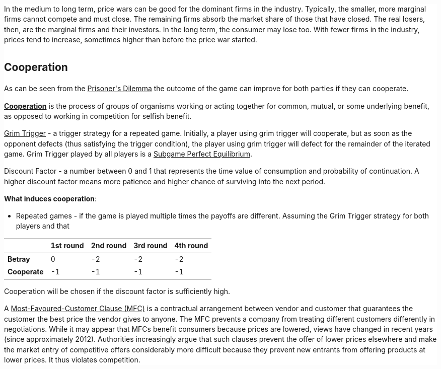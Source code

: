 In the medium to long term, price wars can be good for the dominant firms in the industry. Typically, the smaller, 
more marginal firms cannot compete and must close. The remaining firms absorb the market share of those that 
have closed. The real losers, then, are the marginal firms and their investors. In the long term, the consumer 
may lose too. With fewer firms in the industry, prices tend to increase, sometimes higher than before the price 
war started.

## Cooperation

As can be seen from the [Prisoner's Dilemma](#toothpaste-wars) the outcome of the game can improve for both parties 
if they can cooperate. 

[**Cooperation**](https://en.wikipedia.org/wiki/Cooperation) is the process of groups of organisms working or acting 
together for common, mutual, or some underlying benefit, as opposed to working in competition for selfish benefit.

[Grim Trigger](https://en.wikipedia.org/wiki/Grim_trigger) - a trigger strategy for a repeated game. Initially, 
a player using grim trigger will cooperate, but as soon as the opponent defects (thus satisfying the trigger condition), 
the player using grim trigger will defect for the remainder of the iterated game. Grim Trigger played by all players is
a [Subgame Perfect Equilibrium](https://en.wikipedia.org/wiki/Subgame_perfect_equilibrium).

Discount Factor - a number between 0 and 1 that represents the time value of consumption and probability of continuation. 
A higher discount factor means more patience and higher chance of surviving into the next period.

**What induces cooperation**:

- Repeated games - if the game is played multiple times the payoffs are different. Assuming the Grim Trigger strategy
for both players and that 

|                      | 1st round | 2nd round | 3rd round | 4th round |
| ---                  | ---       | ---       | ---       | ---       |
| **Betray**           | 0         | -2        | -2        | -2        |
| **Cooperate**        | -1        | -1        | -1        | -1        |

Cooperation will be chosen if the discount factor is sufficiently high.

A [Most-Favoured-Customer Clause (MFC)](https://en.wikipedia.org/wiki/Most-Favoured-Customer_Clause) is a contractual 
arrangement between vendor and customer that guarantees the customer the best price the vendor gives to anyone. 
The MFC prevents a company from treating different customers differently in negotiations. While it may appear that 
MFCs benefit consumers because prices are lowered, views have changed in recent years (since approximately 2012). 
Authorities increasingly argue that such clauses prevent the offer of lower prices elsewhere and make the market 
entry of competitive offers considerably more difficult because they prevent new entrants from offering products at 
lower prices. It thus violates competition.
